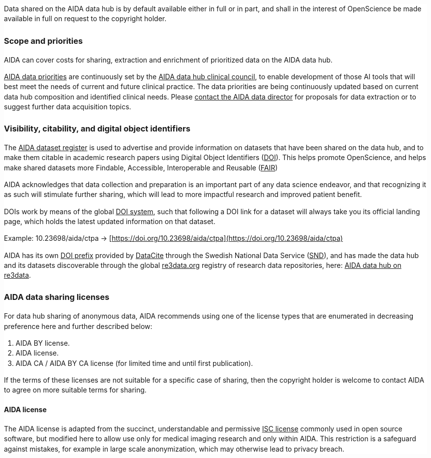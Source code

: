 Data shared on the AIDA data hub is by default available either in full or in part, and shall in the interest of OpenScience be made available in full on request to the copyright holder.

### Scope and priorities

AIDA can cover costs for sharing, extraction and enrichment of prioritized data on the AIDA data hub.

[AIDA data priorities](https://datasets.aida.medtech4health.se/prio) are continuously set by the [AIDA data hub clinical council](https://medtech4health.se/aida/organisation/), to enable development of those AI tools that will best meet the needs of current and future clinical practice. The data priorities are being continuously updated based on current data hub composition and identified clinical needs. Please [contact the AIDA data director](mailto:aida-data-director@medtech4health.se) for proposals for data extraction or to suggest further data acquisition topics.

### Visibility, citability, and digital object identifiers

The [AIDA dataset register](https://datasets.aida.medtech4health.se/) is used to advertise and provide information on datasets that have been shared on the data hub, and to make them citable in academic research papers using Digital Object Identifiers ([DOI](https://www.doi.org/)). This helps promote OpenScience, and helps make shared datasets more Findable, Accessible, Interoperable and Reusable ([FAIR](https://www.go-fair.org/))

AIDA acknowledges that data collection and preparation is an important part of any data science endeavor, and that recognizing it as such will stimulate further sharing, which will lead to more impactful research and improved patient benefit.

DOIs work by means of the global [DOI system](https://doi.org/), such that following a DOI link for a dataset will always take you its official landing page, which holds the latest updated information on that dataset.

Example: 10.23698/aida/ctpa → [https://doi.org/10.23698/aida/ctpa](https://doi.org/10.23698/aida/ctpa)

AIDA has its own [DOI prefix](https://search.datacite.org/works?query=snd.aida) provided by [DataCite](https://datacite.org) through the Swedish National Data Service ([SND](https://snd.gu.se/en)), and has made the data hub and its datasets discoverable through the global [re3data.org](https://www.re3data.org) registry of research data repositories, here: [AIDA data hub on re3data](https://www.re3data.org/repository/r3d100013031).

### AIDA data sharing licenses

For data hub sharing of anonymous data, AIDA recommends using one of the license types that are enumerated in decreasing preference here and further described below:

1.  AIDA BY license.
2.  AIDA license.
3.  AIDA CA / AIDA BY CA license (for limited time and until first publication).

If the terms of these licenses are not suitable for a specific case of sharing, then the copyright holder is welcome to contact AIDA to agree on more suitable terms for sharing.

#### AIDA license

The AIDA license is adapted from the succinct, understandable and permissive [ISC license](https://opensource.org/licenses/ISC) commonly used in open source software, but modified here to allow use only for medical imaging research and only within AIDA. This restriction is a safeguard against mistakes, for example in large scale anonymization, which may otherwise lead to privacy breach.

